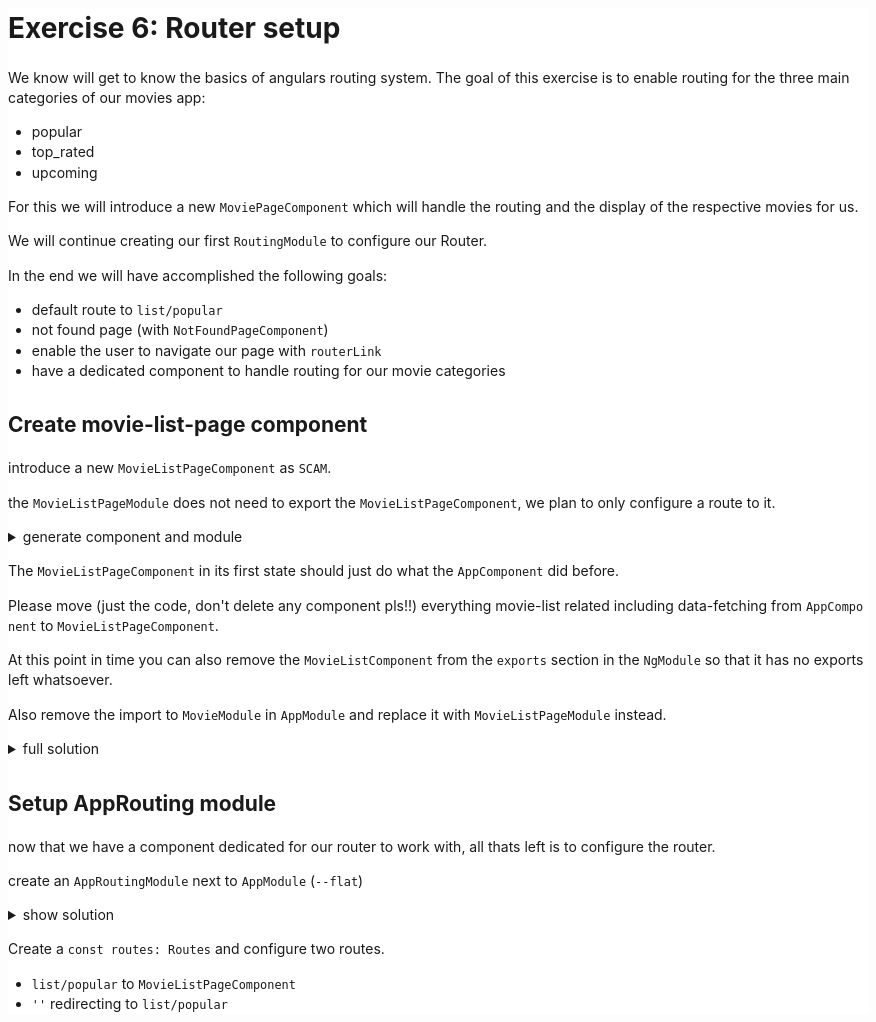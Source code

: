 # Exercise 6: Router setup

We know will get to know the basics of angulars routing system.
The goal of this exercise is to enable routing for the three main categories
of our movies app:
* popular
* top_rated
* upcoming

For this we will introduce a new `MoviePageComponent` which will handle the routing
and the display of the respective movies for us.

We will continue creating our first `RoutingModule` to configure our Router.

In the end we will have accomplished the following goals:

* default route to `list/popular`
* not found page (with `NotFoundPageComponent`)
* enable the user to navigate our page with `routerLink`
* have a dedicated component to handle routing for our movie categories

## Create movie-list-page component

introduce a new `MovieListPageComponent` as `SCAM`.

the `MovieListPageModule` does not need to export the `MovieListPageComponent`, we plan to
only configure a route to it.

<details><summary>generate component and module</summary></details>

The `MovieListPageComponent` in its first state should just do what the `AppComponent`
did before.

Please move (just the code, don't delete any component pls!!) everything movie-list
related including data-fetching from `AppComponent` to `MovieListPageComponent`.

At this point in time you can also remove the `MovieListComponent` from the `exports`
section in the `NgModule` so that it has no exports left whatsoever.

Also remove the import to `MovieModule` in `AppModule` and replace it with `MovieListPageModule` instead.

<details><summary>full solution</summary></details>

## Setup AppRouting module

now that we have a component dedicated for our router to work with, all thats left is to configure
the router.

create an `AppRoutingModule` next to `AppModule` (`--flat`)

<details><summary>show solution</summary></details>

Create a `const routes: Routes` and configure two routes.

* `list/popular` to `MovieListPageComponent`
* `''` redirecting to `list/popular`
